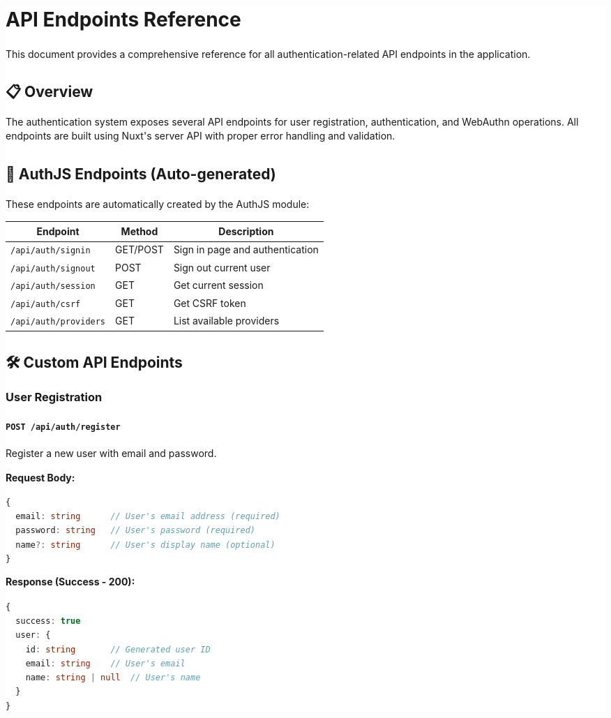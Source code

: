 # API Endpoints Reference

This document provides a comprehensive reference for all authentication-related API endpoints in the application.

## 📋 Overview

The authentication system exposes several API endpoints for user registration, authentication, and WebAuthn operations. All endpoints are built using Nuxt's server API with proper error handling and validation.

## 🔐 AuthJS Endpoints (Auto-generated)

These endpoints are automatically created by the AuthJS module:

| Endpoint | Method | Description |
|----------|--------|-------------|
| `/api/auth/signin` | GET/POST | Sign in page and authentication |
| `/api/auth/signout` | POST | Sign out current user |
| `/api/auth/session` | GET | Get current session |
| `/api/auth/csrf` | GET | Get CSRF token |
| `/api/auth/providers` | GET | List available providers |

## 🛠️ Custom API Endpoints

### User Registration

#### `POST /api/auth/register`

Register a new user with email and password.

**Request Body:**
```typescript
{
  email: string      // User's email address (required)
  password: string   // User's password (required)
  name?: string      // User's display name (optional)
}
```

**Response (Success - 200):**
```typescript
{
  success: true
  user: {
    id: string       // Generated user ID
    email: string    // User's email
    name: string | null  // User's name
  }
}
```
